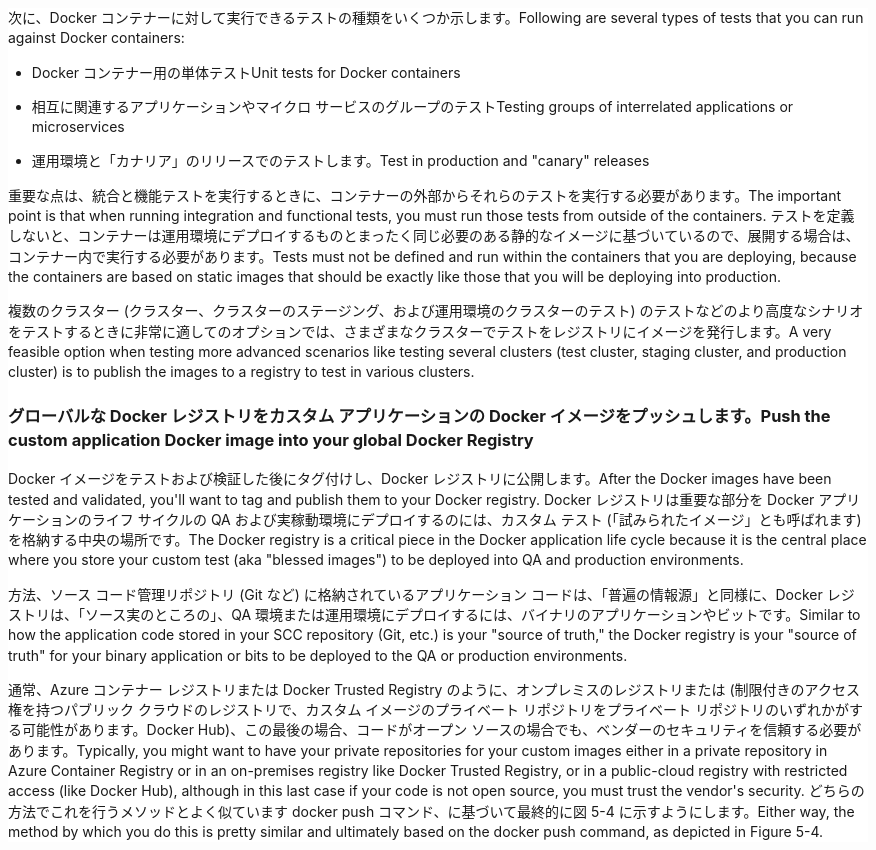 <span data-ttu-id="6c7da-172">次に、Docker コンテナーに対して実行できるテストの種類をいくつか示します。</span><span class="sxs-lookup"><span data-stu-id="6c7da-172">Following are several types of tests that you can run against Docker containers:</span></span>

-   <span data-ttu-id="6c7da-173">Docker コンテナー用の単体テスト</span><span class="sxs-lookup"><span data-stu-id="6c7da-173">Unit tests for Docker containers</span></span>

-   <span data-ttu-id="6c7da-174">相互に関連するアプリケーションやマイクロ サービスのグループのテスト</span><span class="sxs-lookup"><span data-stu-id="6c7da-174">Testing groups of interrelated applications or microservices</span></span>

-   <span data-ttu-id="6c7da-175">運用環境と「カナリア」のリリースでのテストします。</span><span class="sxs-lookup"><span data-stu-id="6c7da-175">Test in production and "canary" releases</span></span>

<span data-ttu-id="6c7da-176">重要な点は、統合と機能テストを実行するときに、コンテナーの外部からそれらのテストを実行する必要があります。</span><span class="sxs-lookup"><span data-stu-id="6c7da-176">The important point is that when running integration and functional tests, you must run those tests from outside of the containers.</span></span> <span data-ttu-id="6c7da-177">テストを定義しないと、コンテナーは運用環境にデプロイするものとまったく同じ必要のある静的なイメージに基づいているので、展開する場合は、コンテナー内で実行する必要があります。</span><span class="sxs-lookup"><span data-stu-id="6c7da-177">Tests must not be defined and run within the containers that you are deploying, because the containers are based on static images that should be exactly like those that you will be deploying into production.</span></span>

<span data-ttu-id="6c7da-178">複数のクラスター (クラスター、クラスターのステージング、および運用環境のクラスターのテスト) のテストなどのより高度なシナリオをテストするときに非常に適してのオプションでは、さまざまなクラスターでテストをレジストリにイメージを発行します。</span><span class="sxs-lookup"><span data-stu-id="6c7da-178">A very feasible option when testing more advanced scenarios like testing several clusters (test cluster, staging cluster, and production cluster) is to publish the images to a registry to test in various clusters.</span></span>

### <a name="push-the-custom-application-docker-image-into-your-global-docker-registry"></a><span data-ttu-id="6c7da-179">グローバルな Docker レジストリをカスタム アプリケーションの Docker イメージをプッシュします。</span><span class="sxs-lookup"><span data-stu-id="6c7da-179">Push the custom application Docker image into your global Docker Registry</span></span>

<span data-ttu-id="6c7da-180">Docker イメージをテストおよび検証した後にタグ付けし、Docker レジストリに公開します。</span><span class="sxs-lookup"><span data-stu-id="6c7da-180">After the Docker images have been tested and validated, you'll want to tag and publish them to your Docker registry.</span></span> <span data-ttu-id="6c7da-181">Docker レジストリは重要な部分を Docker アプリケーションのライフ サイクルの QA および実稼動環境にデプロイするのには、カスタム テスト (「試みられたイメージ」とも呼ばれます) を格納する中央の場所です。</span><span class="sxs-lookup"><span data-stu-id="6c7da-181">The Docker registry is a critical piece in the Docker application life cycle because it is the central place where you store your custom test (aka "blessed images") to be deployed into QA and production environments.</span></span>

<span data-ttu-id="6c7da-182">方法、ソース コード管理リポジトリ (Git など) に格納されているアプリケーション コードは、「普遍の情報源」と同様に、Docker レジストリは、「ソース実のところの」、QA 環境または運用環境にデプロイするには、バイナリのアプリケーションやビットです。</span><span class="sxs-lookup"><span data-stu-id="6c7da-182">Similar to how the application code stored in your SCC repository (Git, etc.) is your "source of truth," the Docker registry is your "source of truth" for your binary application or bits to be deployed to the QA or production environments.</span></span>

<span data-ttu-id="6c7da-183">通常、Azure コンテナー レジストリまたは Docker Trusted Registry のように、オンプレミスのレジストリまたは (制限付きのアクセス権を持つパブリック クラウドのレジストリで、カスタム イメージのプライベート リポジトリをプライベート リポジトリのいずれかがする可能性があります。Docker Hub)、この最後の場合、コードがオープン ソースの場合でも、ベンダーのセキュリティを信頼する必要があります。</span><span class="sxs-lookup"><span data-stu-id="6c7da-183">Typically, you might want to have your private repositories for your custom images either in a private repository in Azure Container Registry or in an on-premises registry like Docker Trusted Registry, or in a public-cloud registry with restricted access (like Docker Hub), although in this last case if your code is not open source, you must trust the vendor's security.</span></span> <span data-ttu-id="6c7da-184">どちらの方法でこれを行うメソッドとよく似ています docker push コマンド、に基づいて最終的に図 5-4 に示すようにします。</span><span class="sxs-lookup"><span data-stu-id="6c7da-184">Either way, the method by which you do this is pretty similar and ultimately based on the docker push command, as depicted in Figure 5-4.</span></span>
